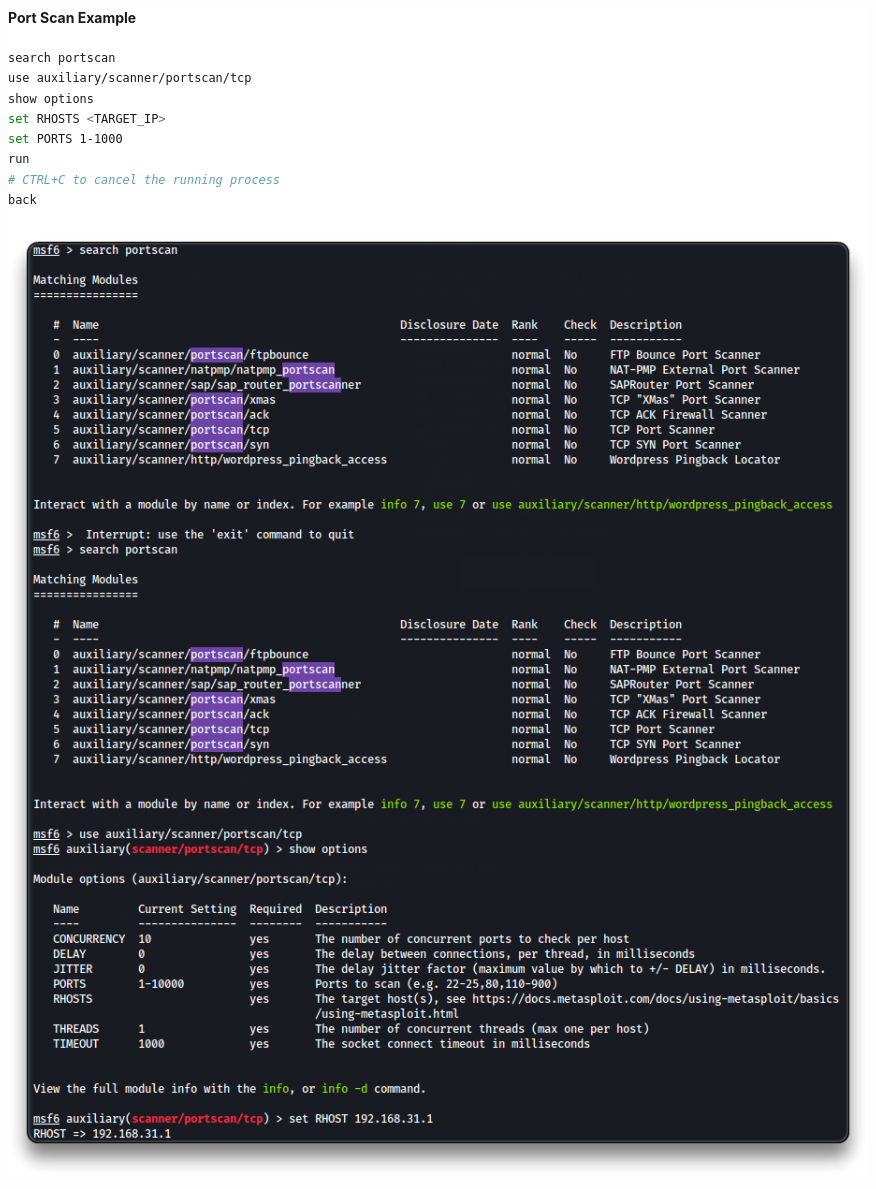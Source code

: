 #### Port Scan Example

```bash
search portscan
use auxiliary/scanner/portscan/tcp
show options
set RHOSTS <TARGET_IP>
set PORTS 1-1000
run
# CTRL+C to cancel the running process
back
```

![](assets/image-20230412175031929.png)
